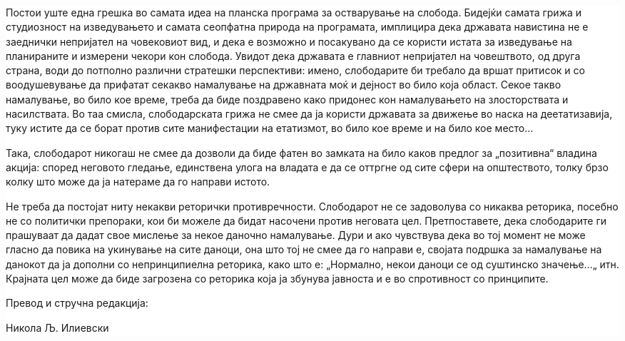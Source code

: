 Постои уште една грешка во самата идеа на планска програма за остварување на слобода. Бидејќи самата грижа и студиозност на изведувањето и самата сеопфатна природа на програмата, имплицира дека државата навистина не е заеднички непријател на човековиот вид, и дека е возможно и посакувано да се користи истата за изведување на планираните и измерени чекори кон слобода. Увидот дека државата е главниот непријател на човештвото, од друга страна, води до потполно различни стратешки перспективи: имено, слободарите би требало да вршат притисок и со воодушевување да прифатат секакво намалување на државната моќ и дејност во било која област. Секое такво намалување, во било кое време, треба да биде поздравено како придонес кон намалувањето на злосторствата и насилствата. Во таа смисла, слободарската грижа не смее да ја користи државата за движење во наска на деетатизавија, туку истите да се борат против сите манифестации на етатизмот, во било кое време и на било кое место…

Така, слободарот никогаш не смее да дозволи да биде фатен во замката на било каков предлог за „позитивна“ владина акција: според неговото гледање, единствена улога на владата е да се оттргне од сите сфери на општеството, толку брзо колку што може да ја натераме да го направи истото.

Не треба да постојат ниту некакви реторички противречности. Слободарот не се задоволува со никаква реторика, посебно не со политички препораки, кои би можеле да бидат насочени против неговата цел. Претпоставете, дека слободарите ги прашуваат да дадат свое мислење за некое даночно намалување. Дури и ако чувствува дека во тој момент не може гласно да повика на укинување на сите даноци, она што тој не смее да го направи е, својата подршка за намалување на данокот да ја дополни со непринципиелна реторика, како што е: „Нормално, некои даноци се од суштинско значење…„ итн. Крајната цел може да биде загрозена со реторика која ја збунува јавноста и е во спротивност со принципите.

Превод и стручна редакција: 

Никола Љ. Илиевски

